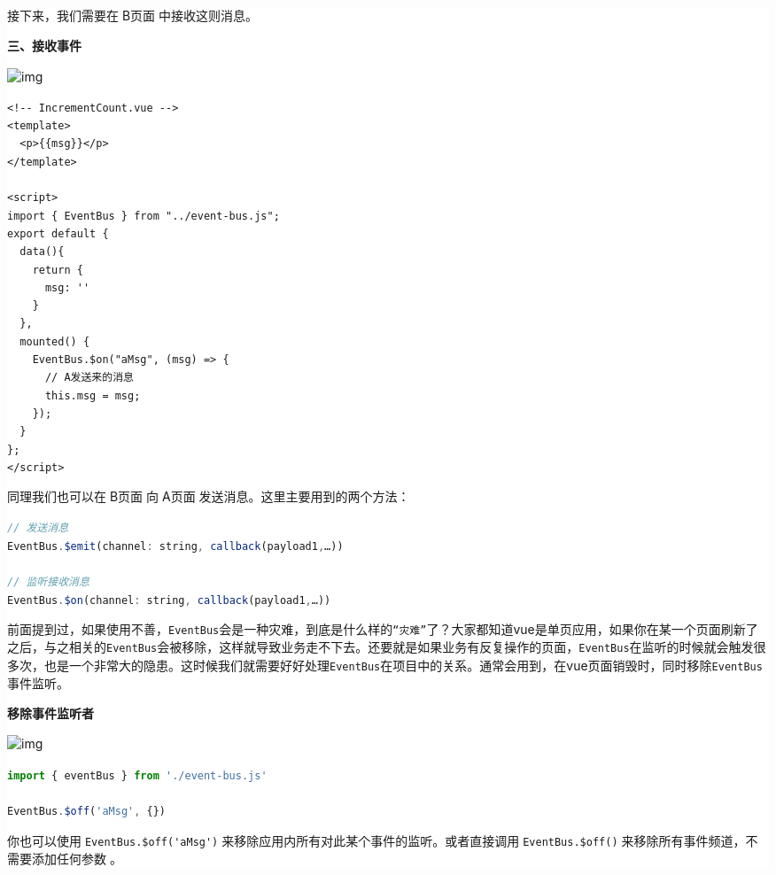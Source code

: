 接下来，我们需要在 B页面 中接收这则消息。

**三、接收事件**

![img](https://upyun.shiguangping.com/imgs/20200920164707.jpg)

```vue
<!-- IncrementCount.vue -->
<template>
  <p>{{msg}}</p>
</template>

<script> 
import { EventBus } from "../event-bus.js";
export default {
  data(){
    return {
      msg: ''
    }
  },
  mounted() {
    EventBus.$on("aMsg", (msg) => {
      // A发送来的消息
      this.msg = msg;
    });
  }
};
</script>
```

同理我们也可以在 B页面 向 A页面 发送消息。这里主要用到的两个方法：

```javascript
// 发送消息
EventBus.$emit(channel: string, callback(payload1,…))

// 监听接收消息
EventBus.$on(channel: string, callback(payload1,…))
```

前面提到过，如果使用不善，`EventBus`会是一种灾难，到底是什么样的`“灾难”`了？大家都知道vue是单页应用，如果你在某一个页面刷新了之后，与之相关的`EventBus`会被移除，这样就导致业务走不下去。还要就是如果业务有反复操作的页面，`EventBus`在监听的时候就会触发很多次，也是一个非常大的隐患。这时候我们就需要好好处理`EventBus`在项目中的关系。通常会用到，在vue页面销毁时，同时移除`EventBus`事件监听。

**移除事件监听者**

![img](https://upyun.shiguangping.com/imgs/20200920164847.jpg)

```javascript
import { eventBus } from './event-bus.js'

EventBus.$off('aMsg', {})
```

你也可以使用 `EventBus.$off('aMsg')` 来移除应用内所有对此某个事件的监听。或者直接调用 `EventBus.$off()` 来移除所有事件频道，不需要添加任何参数 。
